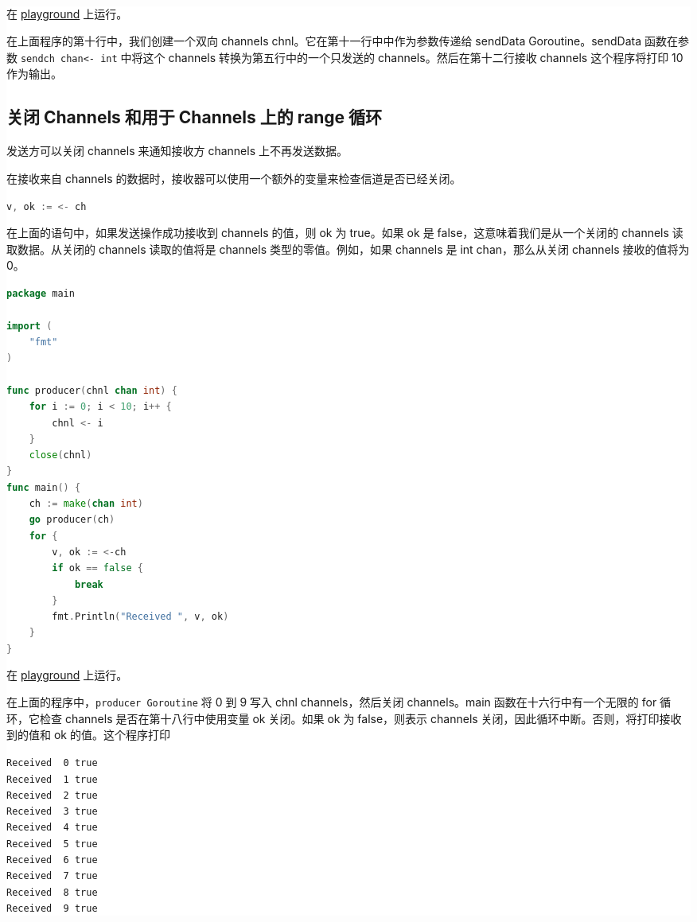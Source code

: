 ```go
```
在 [playground](https://play.golang.org/p/aqi_rJ1U8j) 上运行。

在上面程序的第十行中，我们创建一个双向 channels chnl。它在第十一行中中作为参数传递给 sendData Goroutine。sendData 函数在参数 `sendch chan<- int` 中将这个 channels 转换为第五行中的一个只发送的 channels。然后在第十二行接收 channels 这个程序将打印 10 作为输出。

## 关闭 Channels 和用于 Channels 上的 range 循环

发送方可以关闭 channels 来通知接收方 channels 上不再发送数据。

在接收来自 channels 的数据时，接收器可以使用一个额外的变量来检查信道是否已经关闭。

```go
v, ok := <- ch  
```

在上面的语句中，如果发送操作成功接收到 channels 的值，则 ok 为 true。如果 ok 是 false，这意味着我们是从一个关闭的 channels 读取数据。从关闭的 channels 读取的值将是 channels 类型的零值。例如，如果 channels 是 int chan，那么从关闭 channels 接收的值将为 0。
```go
package main

import (  
    "fmt"
)

func producer(chnl chan int) {  
    for i := 0; i < 10; i++ {
        chnl <- i
    }
    close(chnl)
}
func main() {  
    ch := make(chan int)
    go producer(ch)
    for {
        v, ok := <-ch
        if ok == false {
            break
        }
        fmt.Println("Received ", v, ok)
    }
}
```
在 [playground](https://play.golang.org/p/XWmUKDA2Ri) 上运行。

在上面的程序中，`producer Goroutine` 将 0 到 9 写入 chnl channels，然后关闭 channels。main 函数在十六行中有一个无限的 for 循环，它检查 channels 是否在第十八行中使用变量 ok 关闭。如果 ok 为 false，则表示 channels 关闭，因此循环中断。否则，将打印接收到的值和 ok 的值。这个程序打印

```
Received  0 true  
Received  1 true  
Received  2 true  
Received  3 true  
Received  4 true  
Received  5 true  
Received  6 true  
Received  7 true  
Received  8 true  
Received  9 true  
```
